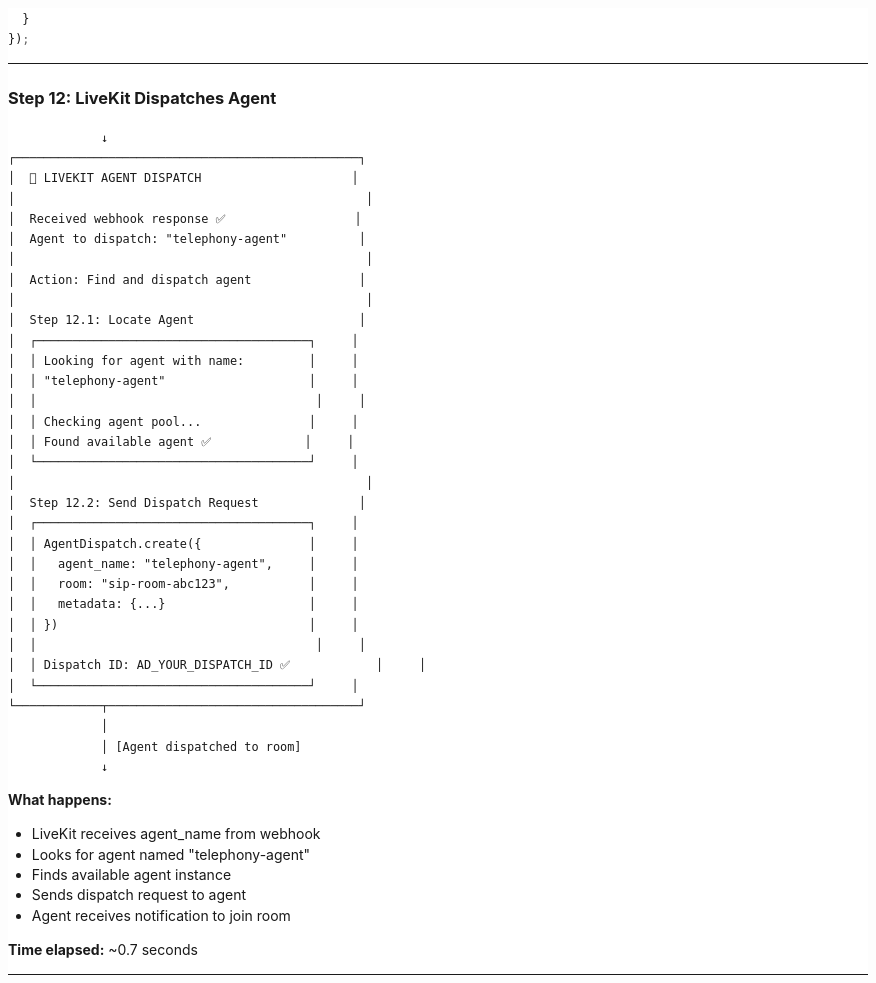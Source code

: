 ```javascript
  }
});
```

---

### Step 12: LiveKit Dispatches Agent

```
             ↓
┌────────────────────────────────────────────────┐
│  🤖 LIVEKIT AGENT DISPATCH                     │
│                                                 │
│  Received webhook response ✅                  │
│  Agent to dispatch: "telephony-agent"          │
│                                                 │
│  Action: Find and dispatch agent               │
│                                                 │
│  Step 12.1: Locate Agent                       │
│  ┌──────────────────────────────────────┐     │
│  │ Looking for agent with name:         │     │
│  │ "telephony-agent"                    │     │
│  │                                       │     │
│  │ Checking agent pool...               │     │
│  │ Found available agent ✅             │     │
│  └──────────────────────────────────────┘     │
│                                                 │
│  Step 12.2: Send Dispatch Request              │
│  ┌──────────────────────────────────────┐     │
│  │ AgentDispatch.create({               │     │
│  │   agent_name: "telephony-agent",     │     │
│  │   room: "sip-room-abc123",           │     │
│  │   metadata: {...}                    │     │
│  │ })                                   │     │
│  │                                       │     │
│  │ Dispatch ID: AD_YOUR_DISPATCH_ID ✅            │     │
│  └──────────────────────────────────────┘     │
└────────────┬───────────────────────────────────┘
             │
             │ [Agent dispatched to room]
             ↓
```

**What happens:**
- LiveKit receives agent_name from webhook
- Looks for agent named "telephony-agent"
- Finds available agent instance
- Sends dispatch request to agent
- Agent receives notification to join room

**Time elapsed:** ~0.7 seconds

---
